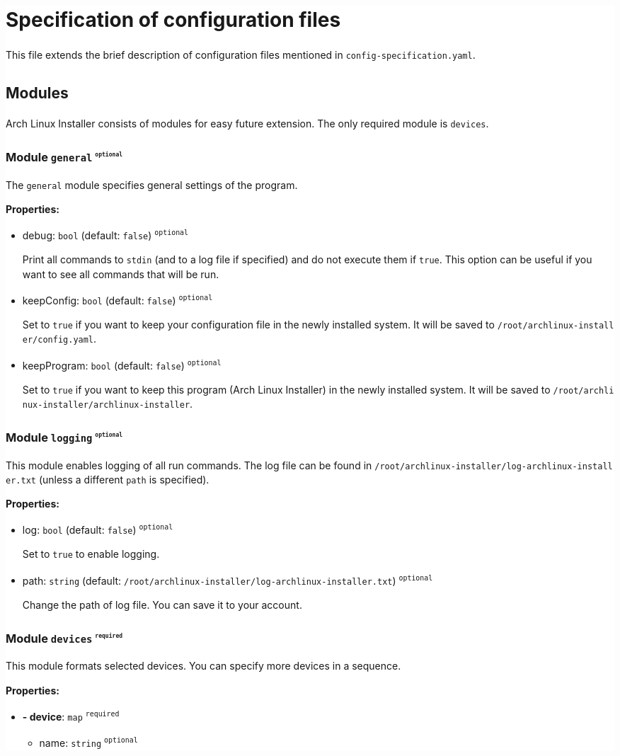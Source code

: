 # Specification of configuration files
This file extends the brief description of configuration files mentioned in `config-specification.yaml`.


## Modules
Arch Linux Installer consists of modules for easy future extension. The only required module is `devices`.


### Module `general` <sup><sub><sup>`optional`</sup></sub></sup>
The `general` module specifies general settings of the program.

**Properties:**
* debug: `bool` (default: `false`) <sup>`optional`</sup>

  Print all commands to `stdin` (and to a log file if specified) and do not execute them if `true`. This option can be useful if you want to see all commands that will be run.

* keepConfig: `bool` (default: `false`) <sup>`optional`</sup>

  Set to `true` if you want to keep your configuration file in the newly installed system. It will be saved to `/root/archlinux-installer/config.yaml`.

* keepProgram: `bool` (default: `false`) <sup>`optional`</sup>

  Set to `true` if you want to keep this program (Arch Linux Installer) in the newly installed system. It will be saved to `/root/archlinux-installer/archlinux-installer`.


### Module `logging` <sup><sub><sup>`optional`</sup></sub></sup>
This module enables logging of all run commands. The log file can be found in `/root/archlinux-installer/log-archlinux-installer.txt` (unless a different `path` is specified).

**Properties:**
* log: `bool` (default: `false`) <sup>`optional`</sup>

  Set to `true` to enable logging.

* path: `string` (default: `/root/archlinux-installer/log-archlinux-installer.txt`) <sup>`optional`</sup>

  Change the path of log file. You can save it to your account.


### Module `devices` <sup><sub><sup>`required`</sup></sub></sup>
This module formats selected devices. You can specify more devices in a sequence.

**Properties:**
* **\- device**: `map` <sup>`required`</sup>

  * name: `string` <sup>`optional`</sup>
